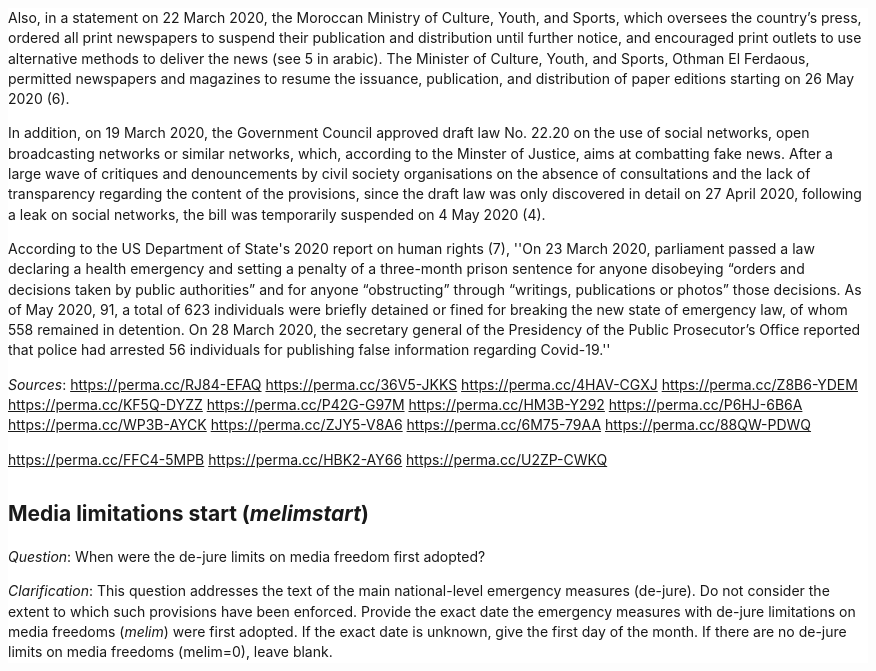Also, in a statement on 22 March 2020, the Moroccan Ministry of Culture, Youth, and Sports, which oversees the country’s press, ordered all print newspapers to suspend their publication and distribution until further notice, and encouraged print outlets to use alternative methods to deliver the news (see 5 in arabic). The Minister of Culture, Youth, and Sports, Othman El Ferdaous, permitted newspapers and magazines to resume the issuance, publication, and distribution of paper editions starting on 26 May 2020 (6). 

In addition, on 19 March 2020, the Government Council approved draft law No. 22.20 on the use of social networks, open broadcasting networks or similar networks, which, according to the Minster of Justice, aims at combatting fake news. After a large wave of critiques and denouncements by civil society organisations on the absence of consultations and the lack of transparency regarding the content of the provisions, since the draft law was only discovered in detail on 27 April 2020, following a leak on social networks, the bill was temporarily suspended on 4 May 2020 (4). 

According to the US Department of State's 2020 report on human rights (7), ''On 23 March 2020, parliament passed a law declaring a health emergency and setting a penalty of a three-month prison sentence for anyone disobeying “orders and decisions taken by public authorities” and for anyone “obstructing” through “writings, publications or photos” those decisions. As of May 2020, 91, a total of 623 individuals were briefly detained or fined for breaking the new state of emergency law, of whom 558 remained in detention. 
On 28 March 2020, the secretary general of the Presidency of the Public Prosecutor’s Office reported that police had arrested 56 individuals for publishing false information regarding Covid-19.'' 

*Sources*:
 https://perma.cc/RJ84-EFAQ
https://perma.cc/36V5-JKKS
https://perma.cc/4HAV-CGXJ
https://perma.cc/Z8B6-YDEM
https://perma.cc/KF5Q-DYZZ
https://perma.cc/P42G-G97M
https://perma.cc/HM3B-Y292
https://perma.cc/P6HJ-6B6A
https://perma.cc/WP3B-AYCK
https://perma.cc/ZJY5-V8A6
https://perma.cc/6M75-79AA
https://perma.cc/88QW-PDWQ

https://perma.cc/FFC4-5MPB
https://perma.cc/HBK2-AY66
https://perma.cc/U2ZP-CWKQ





## Media limitations start (*melimstart*) 

*Question*: When were the de-jure limits on media freedom first adopted?

 

*Clarification*: This question addresses the text of the main national-level emergency measures (de-jure). Do not consider the extent to which such provisions have been enforced. Provide the exact date the emergency measures with de-jure limitations on media freedoms (*melim*) were first adopted. If the exact date is unknown, give the first day of the month. If there are no de-jure limits on media freedoms (melim=0), leave blank.
